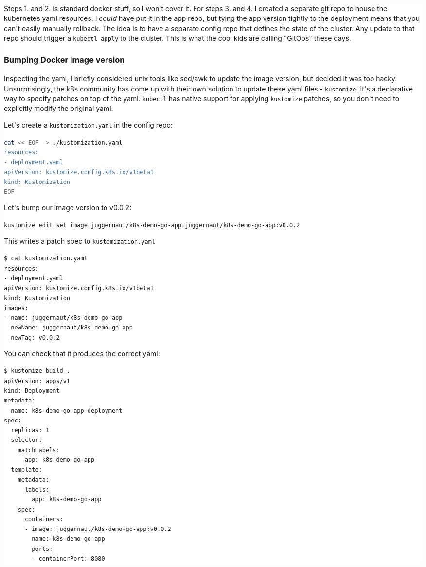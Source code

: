 Steps 1\. and 2. is standard docker stuff, so I won't cover it. For steps 3. and 4. I created a separate git repo to house the kubernetes yaml resources. I *could* have put it in the app repo, but tying the app version tightly to the deployment means that you can't easily manually rollback. The idea is to have a separate config repo that defines the state of the cluster. Any update to that repo should trigger a `kubectl apply` to the cluster. This is what the cool kids are calling "GitOps" these days.

### Bumping Docker image version

Inspecting the yaml, I briefly considered unix tools like sed/awk to update the image version, but decided it was too hacky. Unsurprisingly, the k8s community has come up with their own solution to update these yaml files - `kustomize`. It's a declarative way to specify patches on top of the yaml. `kubectl` has native support for applying `kustomize` patches, so you don't need to explicitly modify the original yaml.

Let's create a `kustomization.yaml` in the config repo:
```bash
cat << EOF  > ./kustomization.yaml
resources:
- deployment.yaml
apiVersion: kustomize.config.k8s.io/v1beta1
kind: Kustomization
EOF
```

Let's bump our image version to v0.0.2:

```
kustomize edit set image juggernaut/k8s-demo-go-app=juggernaut/k8s-demo-go-app:v0.0.2
```

This writes a patch spec to `kustomization.yaml`

```bash
$ cat kustomization.yaml
resources:
- deployment.yaml
apiVersion: kustomize.config.k8s.io/v1beta1
kind: Kustomization
images:
- name: juggernaut/k8s-demo-go-app
  newName: juggernaut/k8s-demo-go-app
  newTag: v0.0.2
```

You can check that it produces the correct yaml:
```
$ kustomize build .
apiVersion: apps/v1
kind: Deployment
metadata:
  name: k8s-demo-go-app-deployment
spec:
  replicas: 1
  selector:
    matchLabels:
      app: k8s-demo-go-app
  template:
    metadata:
      labels:
        app: k8s-demo-go-app
    spec:
      containers:
      - image: juggernaut/k8s-demo-go-app:v0.0.2
        name: k8s-demo-go-app
        ports:
        - containerPort: 8080
```